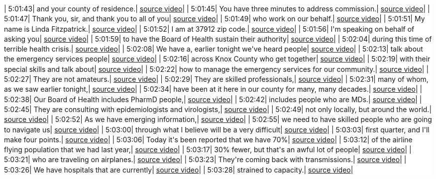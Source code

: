 | 5:01:43| and your county of residence.| [source video](https://archive.org/details/co-com-r-267-201221?start=18103)|
| 5:01:45| You have three minutes to address commission.| [source video](https://archive.org/details/co-com-r-267-201221?start=18105)|
| 5:01:47| Thank you, sir, and thank you to all of you| [source video](https://archive.org/details/co-com-r-267-201221?start=18107)|
| 5:01:49| who work on our behalf.| [source video](https://archive.org/details/co-com-r-267-201221?start=18109)|
| 5:01:51| My name is Linda Fitzpatrick.| [source video](https://archive.org/details/co-com-r-267-201221?start=18111)|
| 5:01:52| I am at 37912 zip code.| [source video](https://archive.org/details/co-com-r-267-201221?start=18112)|
| 5:01:56| I'm speaking on behalf of asking you| [source video](https://archive.org/details/co-com-r-267-201221?start=18116)|
| 5:01:59| to have the Board of Health sustain their authority| [source video](https://archive.org/details/co-com-r-267-201221?start=18119)|
| 5:02:04| during this time of terrible health crisis.| [source video](https://archive.org/details/co-com-r-267-201221?start=18124)|
| 5:02:08| We have a, earlier tonight we've heard people| [source video](https://archive.org/details/co-com-r-267-201221?start=18128)|
| 5:02:13| talk about the emergency services people| [source video](https://archive.org/details/co-com-r-267-201221?start=18133)|
| 5:02:16| across Knox County who get together| [source video](https://archive.org/details/co-com-r-267-201221?start=18136)|
| 5:02:19| with their special skills and talk about| [source video](https://archive.org/details/co-com-r-267-201221?start=18139)|
| 5:02:22| how to manage the emergency services for our community.| [source video](https://archive.org/details/co-com-r-267-201221?start=18142)|
| 5:02:27| They are not amateurs.| [source video](https://archive.org/details/co-com-r-267-201221?start=18147)|
| 5:02:29| They are skilled professionals,| [source video](https://archive.org/details/co-com-r-267-201221?start=18149)|
| 5:02:31| many of whom, as we saw earlier tonight,| [source video](https://archive.org/details/co-com-r-267-201221?start=18151)|
| 5:02:34| have been at it here in our county for many, many decades.| [source video](https://archive.org/details/co-com-r-267-201221?start=18154)|
| 5:02:38| Our Board of Health includes PharmD people,| [source video](https://archive.org/details/co-com-r-267-201221?start=18158)|
| 5:02:42| includes people who are MDs.| [source video](https://archive.org/details/co-com-r-267-201221?start=18162)|
| 5:02:45| They are consulting with epidemiologists and virologists,| [source video](https://archive.org/details/co-com-r-267-201221?start=18165)|
| 5:02:49| not only locally, but around the world.| [source video](https://archive.org/details/co-com-r-267-201221?start=18169)|
| 5:02:52| As we have emerging information,| [source video](https://archive.org/details/co-com-r-267-201221?start=18172)|
| 5:02:55| we need to have skilled people who are going to navigate us| [source video](https://archive.org/details/co-com-r-267-201221?start=18175)|
| 5:03:00| through what I believe will be a very difficult| [source video](https://archive.org/details/co-com-r-267-201221?start=18180)|
| 5:03:03| first quarter, and I'll make four points.| [source video](https://archive.org/details/co-com-r-267-201221?start=18183)|
| 5:03:06| Today it's been reported that we have 70%| [source video](https://archive.org/details/co-com-r-267-201221?start=18186)|
| 5:03:12| of the airline flying population that we had last year,| [source video](https://archive.org/details/co-com-r-267-201221?start=18192)|
| 5:03:17| 30% fewer, but that's an awful lot of people| [source video](https://archive.org/details/co-com-r-267-201221?start=18197)|
| 5:03:21| who are traveling on airplanes.| [source video](https://archive.org/details/co-com-r-267-201221?start=18201)|
| 5:03:23| They're coming back with transmissions.| [source video](https://archive.org/details/co-com-r-267-201221?start=18203)|
| 5:03:26| We have hospitals that are currently| [source video](https://archive.org/details/co-com-r-267-201221?start=18206)|
| 5:03:28| strained to capacity.| [source video](https://archive.org/details/co-com-r-267-201221?start=18208)|
